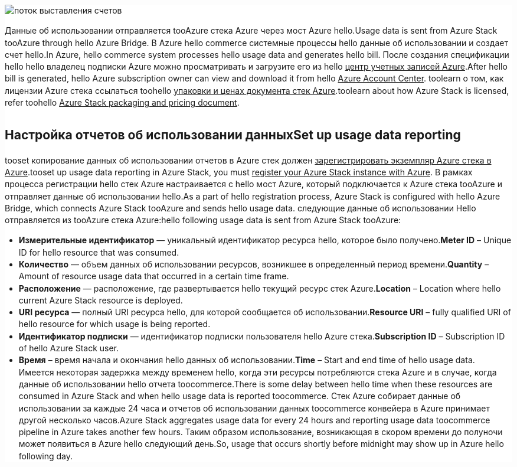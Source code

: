 ![поток выставления счетов](media/azure-stack-usage-reporting/billing-flow.png)

<span data-ttu-id="1496e-111">Данные об использовании отправляется tooAzure стека Azure через мост Azure hello.</span><span class="sxs-lookup"><span data-stu-id="1496e-111">Usage data is sent from Azure Stack tooAzure through hello Azure Bridge.</span></span> <span data-ttu-id="1496e-112">В Azure hello commerce системные процессы hello данные об использовании и создает счет hello.</span><span class="sxs-lookup"><span data-stu-id="1496e-112">In Azure, hello commerce system processes hello usage data and generates hello bill.</span></span> <span data-ttu-id="1496e-113">После создания спецификации hello hello владелец подписки Azure можно просматривать и загрузите его из hello [центр учетных записей Azure](https://account.windowsazure.com/Subscriptions).</span><span class="sxs-lookup"><span data-stu-id="1496e-113">After hello bill is generated, hello Azure subscription owner can view and download it from hello [Azure Account Center](https://account.windowsazure.com/Subscriptions).</span></span> <span data-ttu-id="1496e-114">toolearn о том, как лицензии Azure стека ссылаться toohello [упаковки и ценах документа стек Azure](https://go.microsoft.com/fwlink/?LinkId=842847&clcid=0x409).</span><span class="sxs-lookup"><span data-stu-id="1496e-114">toolearn about how Azure Stack is licensed, refer toohello [Azure Stack packaging and pricing document](https://go.microsoft.com/fwlink/?LinkId=842847&clcid=0x409).</span></span>

## <a name="set-up-usage-data-reporting"></a><span data-ttu-id="1496e-115">Настройка отчетов об использовании данных</span><span class="sxs-lookup"><span data-stu-id="1496e-115">Set up usage data reporting</span></span>

<span data-ttu-id="1496e-116">tooset копирование данных об использовании отчетов в Azure стек должен [зарегистрировать экземпляр Azure стека в Azure](azure-stack-register.md).</span><span class="sxs-lookup"><span data-stu-id="1496e-116">tooset up usage data reporting in Azure Stack, you must [register your Azure Stack instance with Azure](azure-stack-register.md).</span></span> <span data-ttu-id="1496e-117">В рамках процесса регистрации hello стек Azure настраивается с hello мост Azure, который подключается к Azure стека tooAzure и отправляет данные об использовании hello.</span><span class="sxs-lookup"><span data-stu-id="1496e-117">As a part of hello registration process, Azure Stack is configured with hello Azure Bridge, which connects Azure Stack tooAzure and sends hello usage data.</span></span> <span data-ttu-id="1496e-118">следующие данные об использовании Hello отправляется из tooAzure стека Azure:</span><span class="sxs-lookup"><span data-stu-id="1496e-118">hello following usage data is sent from Azure Stack tooAzure:</span></span>

* <span data-ttu-id="1496e-119">**Измерительные идентификатор** — уникальный идентификатор ресурса hello, которое было получено.</span><span class="sxs-lookup"><span data-stu-id="1496e-119">**Meter ID** – Unique ID for hello resource that was consumed.</span></span>
* <span data-ttu-id="1496e-120">**Количество** — объем данных об использовании ресурсов, возникшее в определенный период времени.</span><span class="sxs-lookup"><span data-stu-id="1496e-120">**Quantity** – Amount of resource usage data that occurred in a certain time frame.</span></span>
* <span data-ttu-id="1496e-121">**Расположение** — расположение, где развертывается hello текущий ресурс стек Azure.</span><span class="sxs-lookup"><span data-stu-id="1496e-121">**Location** – Location where hello current Azure Stack resource is deployed.</span></span>
* <span data-ttu-id="1496e-122">**URI ресурса** — полный URI ресурса hello, для которой сообщается об использовании.</span><span class="sxs-lookup"><span data-stu-id="1496e-122">**Resource URI** – fully qualified URI of hello resource for which usage is being reported.</span></span> 
* <span data-ttu-id="1496e-123">**Идентификатор подписки** — идентификатор подписки пользователя hello Azure стека.</span><span class="sxs-lookup"><span data-stu-id="1496e-123">**Subscription ID** – Subscription ID of hello Azure Stack user.</span></span>
* <span data-ttu-id="1496e-124">**Время** – время начала и окончания hello данных об использовании.</span><span class="sxs-lookup"><span data-stu-id="1496e-124">**Time** – Start and end time of hello usage data.</span></span> <span data-ttu-id="1496e-125">Имеется некоторая задержка между временем hello, когда эти ресурсы потребляются стека Azure и в случае, когда данные об использовании hello отчета toocommerce.</span><span class="sxs-lookup"><span data-stu-id="1496e-125">There is some delay between hello time when these resources are consumed in Azure Stack and when hello usage data is reported toocommerce.</span></span> <span data-ttu-id="1496e-126">Стек Azure собирает данные об использовании за каждые 24 часа и отчетов об использовании данных toocommerce конвейера в Azure принимает другой несколько часов.</span><span class="sxs-lookup"><span data-stu-id="1496e-126">Azure Stack aggregates usage data for every 24 hours and reporting usage data toocommerce pipeline in Azure takes another few hours.</span></span> <span data-ttu-id="1496e-127">Таким образом использование, возникающая в скором времени до полуночи может появиться в Azure hello следующий день.</span><span class="sxs-lookup"><span data-stu-id="1496e-127">So, usage that occurs shortly before midnight may show up in Azure hello following day.</span></span>